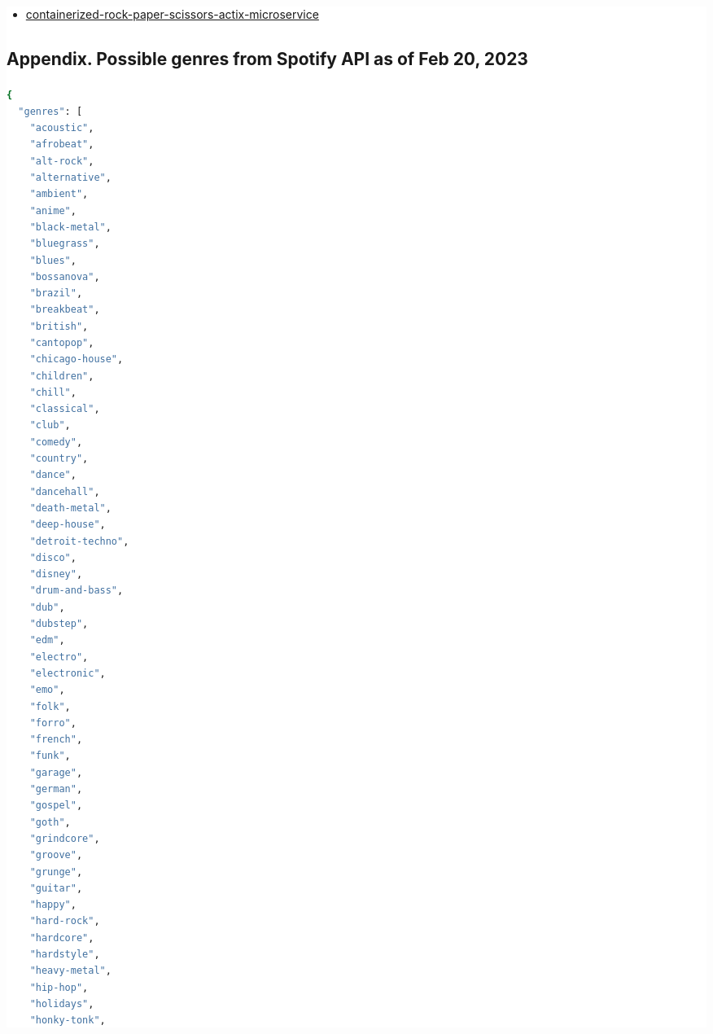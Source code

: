 * [containerized-rock-paper-scissors-actix-microservice](https://github.com/nogibjj/rust-world-spr23/tree/main/actix-containerized-microservice-wk3/actixdocker)


## Appendix. Possible genres from Spotify API as of Feb 20, 2023
```bash
{
  "genres": [
    "acoustic",
    "afrobeat",
    "alt-rock",
    "alternative",
    "ambient",
    "anime",
    "black-metal",
    "bluegrass",
    "blues",
    "bossanova",
    "brazil",
    "breakbeat",
    "british",
    "cantopop",
    "chicago-house",
    "children",
    "chill",
    "classical",
    "club",
    "comedy",
    "country",
    "dance",
    "dancehall",
    "death-metal",
    "deep-house",
    "detroit-techno",
    "disco",
    "disney",
    "drum-and-bass",
    "dub",
    "dubstep",
    "edm",
    "electro",
    "electronic",
    "emo",
    "folk",
    "forro",
    "french",
    "funk",
    "garage",
    "german",
    "gospel",
    "goth",
    "grindcore",
    "groove",
    "grunge",
    "guitar",
    "happy",
    "hard-rock",
    "hardcore",
    "hardstyle",
    "heavy-metal",
    "hip-hop",
    "holidays",
    "honky-tonk",
```